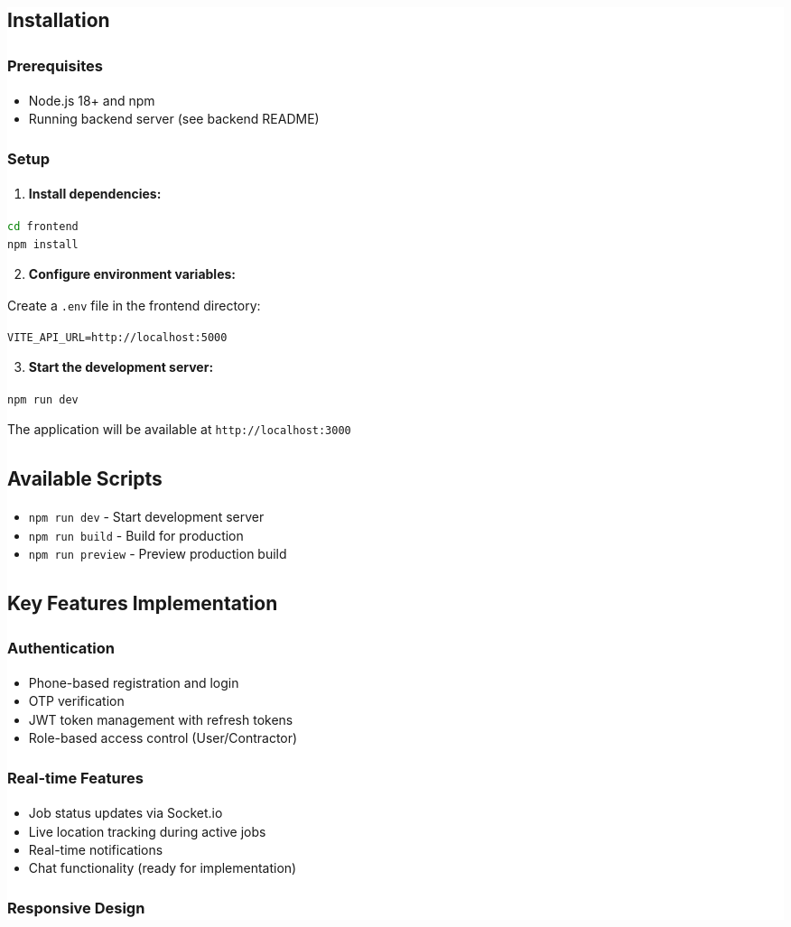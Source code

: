 ## Installation

### Prerequisites

- Node.js 18+ and npm
- Running backend server (see backend README)

### Setup

1. **Install dependencies:**

```bash
cd frontend
npm install
```

2. **Configure environment variables:**

Create a `.env` file in the frontend directory:

```env
VITE_API_URL=http://localhost:5000
```

3. **Start the development server:**

```bash
npm run dev
```

The application will be available at `http://localhost:3000`

## Available Scripts

- `npm run dev` - Start development server
- `npm run build` - Build for production
- `npm run preview` - Preview production build

## Key Features Implementation

### Authentication

- Phone-based registration and login
- OTP verification
- JWT token management with refresh tokens
- Role-based access control (User/Contractor)

### Real-time Features

- Job status updates via Socket.io
- Live location tracking during active jobs
- Real-time notifications
- Chat functionality (ready for implementation)

### Responsive Design
